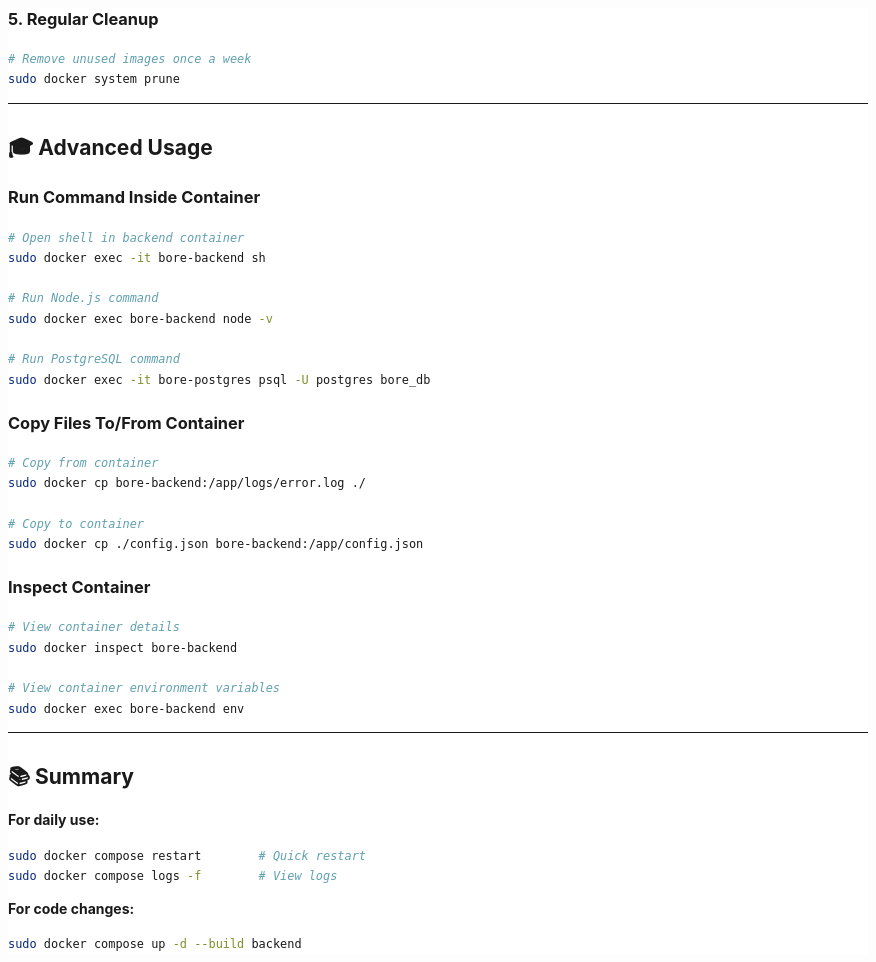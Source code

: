 ### 5. Regular Cleanup
```bash
# Remove unused images once a week
sudo docker system prune
```

---

## 🎓 Advanced Usage

### Run Command Inside Container
```bash
# Open shell in backend container
sudo docker exec -it bore-backend sh

# Run Node.js command
sudo docker exec bore-backend node -v

# Run PostgreSQL command
sudo docker exec -it bore-postgres psql -U postgres bore_db
```

### Copy Files To/From Container
```bash
# Copy from container
sudo docker cp bore-backend:/app/logs/error.log ./

# Copy to container
sudo docker cp ./config.json bore-backend:/app/config.json
```

### Inspect Container
```bash
# View container details
sudo docker inspect bore-backend

# View container environment variables
sudo docker exec bore-backend env
```

---

## 📚 Summary

**For daily use:**
```bash
sudo docker compose restart        # Quick restart
sudo docker compose logs -f        # View logs
```

**For code changes:**
```bash
sudo docker compose up -d --build backend
```

